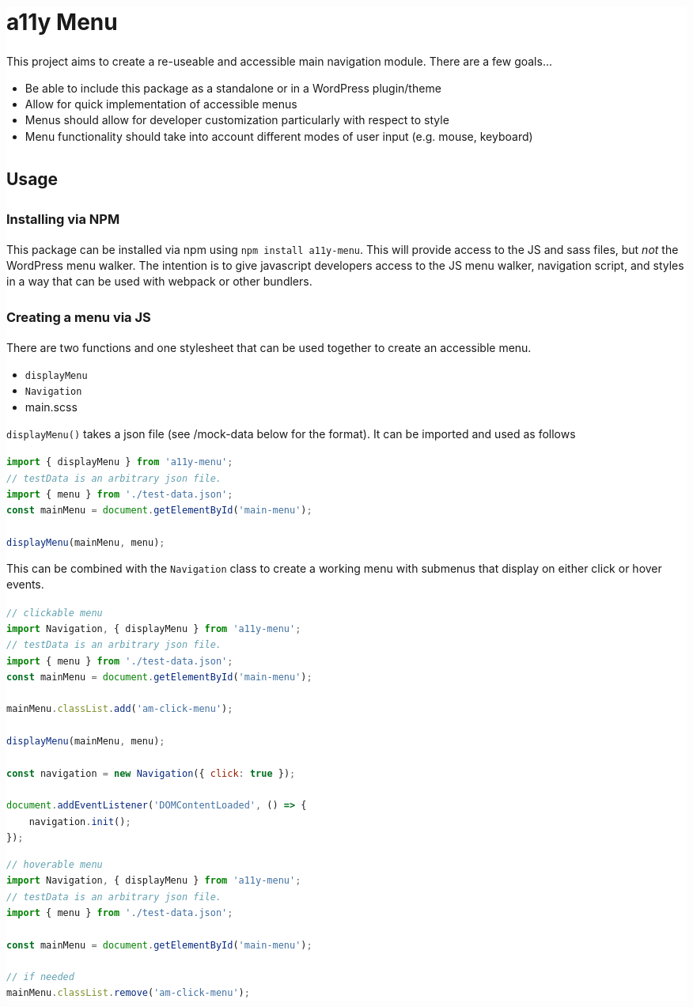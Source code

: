 # a11y Menu
This project aims to create a re-useable and accessible main navigation module. There are a few goals...
- Be able to include this package as a standalone or in a WordPress plugin/theme
- Allow for quick implementation of accessible menus
- Menus should allow for developer customization particularly with respect to style
- Menu functionality should take into account different modes of user input (e.g. mouse, keyboard)

## Usage
### Installing via NPM
This package can be installed via npm using `npm install a11y-menu`. This will provide access to the JS and sass files, but _not_ the WordPress menu walker. The intention is to give javascript developers access to the JS menu walker, navigation script, and styles in a way that can be used with webpack or other bundlers.

### Creating a menu via JS
There are two functions and one stylesheet that can be used together to create an accessible menu.

- `displayMenu`
- `Navigation`
- main.scss

`displayMenu()` takes a json file (see /mock-data below for the format). It can be imported and used as follows
```js
import { displayMenu } from 'a11y-menu';
// testData is an arbitrary json file.
import { menu } from './test-data.json';
const mainMenu = document.getElementById('main-menu');

displayMenu(mainMenu, menu); 
```
This can be combined with the `Navigation` class to create a working menu with submenus that display on either click or hover events.

```js
// clickable menu
import Navigation, { displayMenu } from 'a11y-menu';
// testData is an arbitrary json file.
import { menu } from './test-data.json';
const mainMenu = document.getElementById('main-menu');

mainMenu.classList.add('am-click-menu');

displayMenu(mainMenu, menu);

const navigation = new Navigation({ click: true });

document.addEventListener('DOMContentLoaded', () => {
    navigation.init();
});

```
```js
// hoverable menu
import Navigation, { displayMenu } from 'a11y-menu';
// testData is an arbitrary json file.
import { menu } from './test-data.json';

const mainMenu = document.getElementById('main-menu');

// if needed
mainMenu.classList.remove('am-click-menu');
```